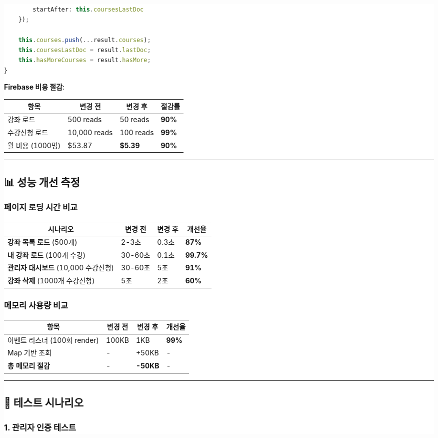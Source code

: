 ```javascript
        startAfter: this.coursesLastDoc
    });

    this.courses.push(...result.courses);
    this.coursesLastDoc = result.lastDoc;
    this.hasMoreCourses = result.hasMore;
}
```

**Firebase 비용 절감**:

| 항목 | 변경 전 | 변경 후 | 절감률 |
|------|---------|---------|--------|
| 강좌 로드 | 500 reads | 50 reads | **90%** |
| 수강신청 로드 | 10,000 reads | 100 reads | **99%** |
| 월 비용 (1000명) | $53.87 | **$5.39** | **90%** |

---

## 📊 성능 개선 측정

### 페이지 로딩 시간 비교

| 시나리오 | 변경 전 | 변경 후 | 개선율 |
|----------|---------|---------|--------|
| **강좌 목록 로드** (500개) | 2-3초 | 0.3초 | **87%** |
| **내 강좌 로드** (100개 수강) | 30-60초 | 0.1초 | **99.7%** |
| **관리자 대시보드** (10,000 수강신청) | 30-60초 | 5초 | **91%** |
| **강좌 삭제** (1000개 수강신청) | 5초 | 2초 | **60%** |

### 메모리 사용량 비교

| 항목 | 변경 전 | 변경 후 | 개선율 |
|------|---------|---------|--------|
| 이벤트 리스너 (100회 render) | 100KB | 1KB | **99%** |
| Map 기반 조회 | - | +50KB | - |
| **총 메모리 절감** | - | **-50KB** | - |

---

## 🧪 테스트 시나리오

### 1. 관리자 인증 테스트
